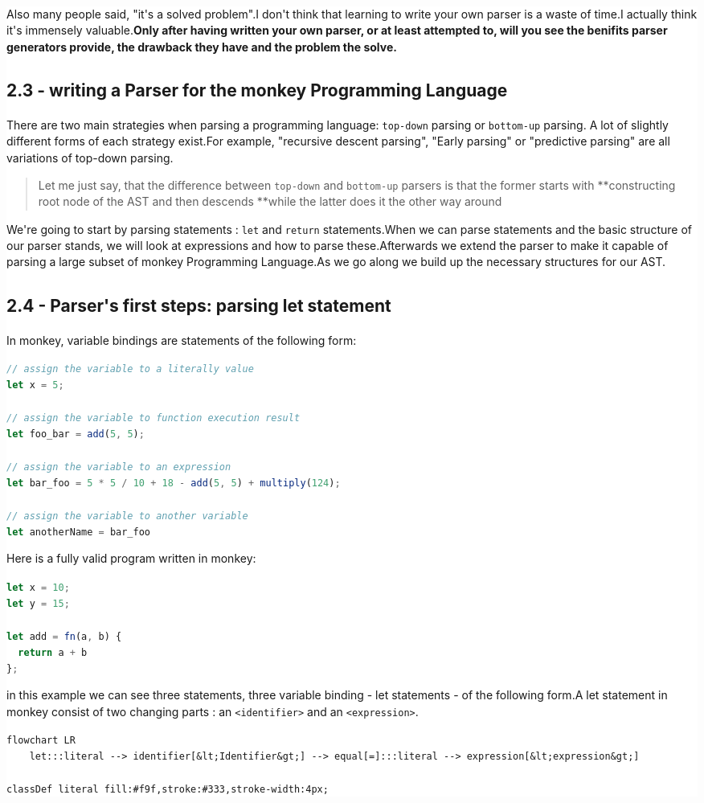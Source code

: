 Also many people said, "it's a solved problem".I don't think that learning to write your own parser is a waste of time.I actually think it's immensely valuable.**Only after having written your own parser, or at least attempted to, will you see the benifits parser generators provide, the drawback they have and the problem the solve.**

## 2.3 - writing a Parser for the monkey Programming Language

There are two main strategies when parsing a programming language: `top-down` parsing or `bottom-up` parsing. A lot of slightly different forms of each strategy exist.For example, "recursive descent parsing", "Early parsing" or "predictive parsing" are all variations of top-down parsing.

> Let me just say, that the difference between `top-down` and `bottom-up` parsers is that the former starts with **constructing root node of the AST and then descends **while the latter does  it the other way around

We're going to start by parsing statements : `let` and `return` statements.When we can parse statements and the basic structure of our parser stands, we will look at expressions and how to parse these.Afterwards we extend the parser to make it capable of parsing a large subset of monkey Programming Language.As we go along we build up the necessary structures for our AST.

## 2.4 - Parser's first steps: parsing let statement

In monkey, variable bindings are statements of the following form:

```javascript
// assign the variable to a literally value
let x = 5;

// assign the variable to function execution result
let foo_bar = add(5, 5);

// assign the variable to an expression
let bar_foo = 5 * 5 / 10 + 18 - add(5, 5) + multiply(124);

// assign the variable to another variable
let anotherName = bar_foo
```

Here is a fully valid program written in monkey:

```javascript
let x = 10;
let y = 15;

let add = fn(a, b) {
  return a + b
};
```

in this example we can see three statements, three variable binding - let statements - of the following form.A let statement in monkey consist of two changing parts : an `<identifier>` and an `<expression>`.

```mermaid
flowchart LR
	let:::literal --> identifier[&lt;Identifier&gt;] --> equal[=]:::literal --> expression[&lt;expression&gt;]

classDef literal fill:#f9f,stroke:#333,stroke-width:4px;
```
